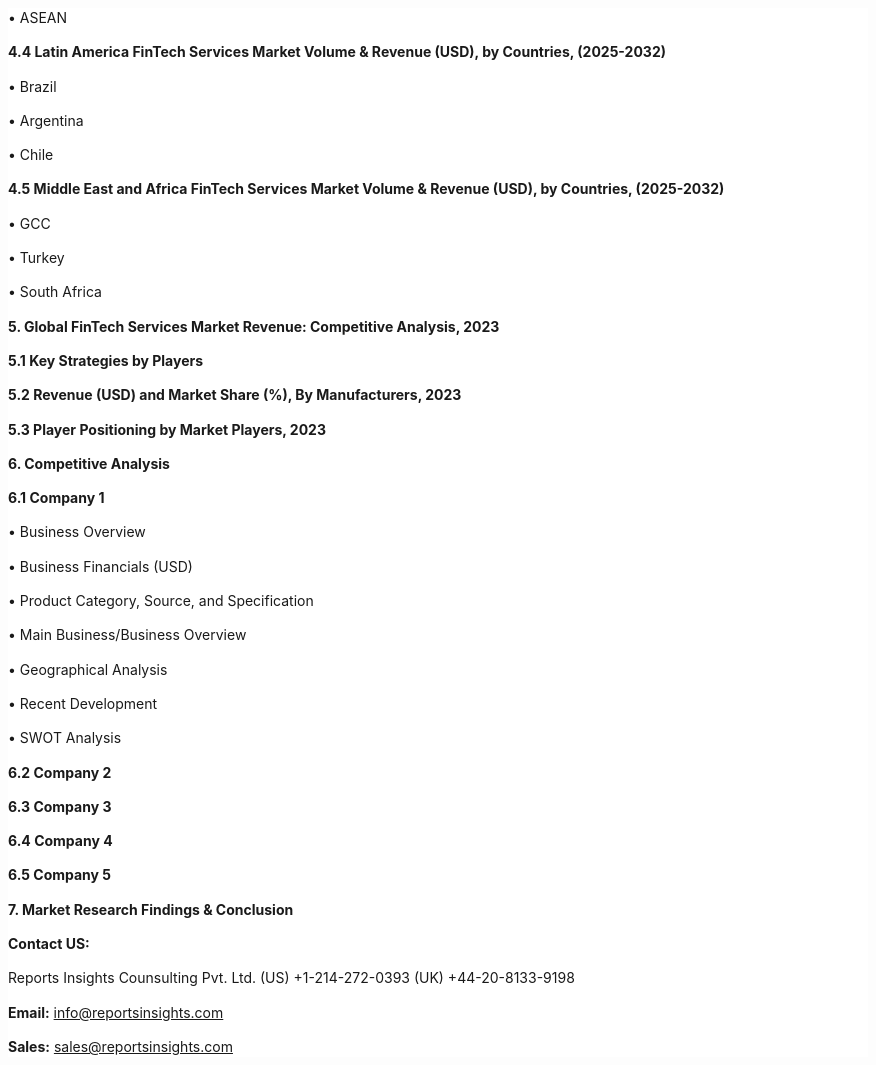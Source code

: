 • ASEAN

<strong>4.4 Latin America FinTech Services Market Volume &amp; Revenue (USD), by Countries, (2025-2032)</strong>

• Brazil

• Argentina

• Chile

<strong>4.5 Middle East and Africa FinTech Services Market Volume &amp; Revenue (USD), by Countries, (2025-2032)</strong>

• GCC

• Turkey

• South Africa

<strong>5. Global FinTech Services Market Revenue: Competitive Analysis, 2023</strong>

<strong>5.1 Key Strategies by Players</strong>

<strong>5.2 Revenue (USD) and Market Share (%), By Manufacturers, 2023</strong>

<strong>5.3 Player Positioning by Market Players, 2023</strong>

<strong>6. Competitive Analysis</strong>

<strong>6.1 Company 1</strong>

• Business Overview

• Business Financials (USD)

• Product Category, Source, and Specification

• Main Business/Business Overview

• Geographical Analysis

• Recent Development

• SWOT Analysis

<strong>6.2 Company 2</strong>

<strong>6.3 Company 3</strong>

<strong>6.4 Company 4</strong>

<strong>6.5 Company 5</strong>

<strong>7. Market Research Findings &amp; Conclusion</strong>

<strong>Contact US:</strong>

Reports Insights Counsulting Pvt. Ltd.
(US) +1-214-272-0393
(UK) +44-20-8133-9198
<p class=""""><b>Email:</b> <a href=mailto:info@reportsinsights.com>info@reportsinsights.com</a></p>
<p class=""""><b>Sales:</b> <a href=mailto:sales@reportsinsights.com>sales@reportsinsights.com</a></p>
